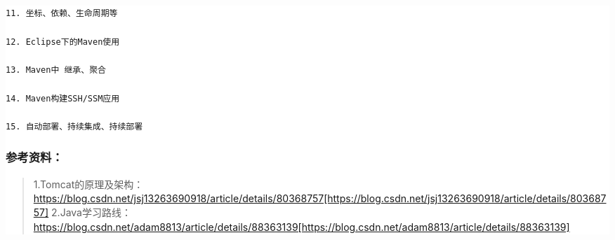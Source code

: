     11. 坐标、依赖、生命周期等
    
    12. Eclipse下的Maven使用
    
    13. Maven中 继承、聚合
    
    14. Maven构建SSH/SSM应用
    
    15. 自动部署、持续集成、持续部署


### 参考资料：
>1.Tomcat的原理及架构：
https://blog.csdn.net/jsj13263690918/article/details/80368757[https://blog.csdn.net/jsj13263690918/article/details/80368757]
>2.Java学习路线：
https://blog.csdn.net/adam8813/article/details/88363139[https://blog.csdn.net/adam8813/article/details/88363139]
